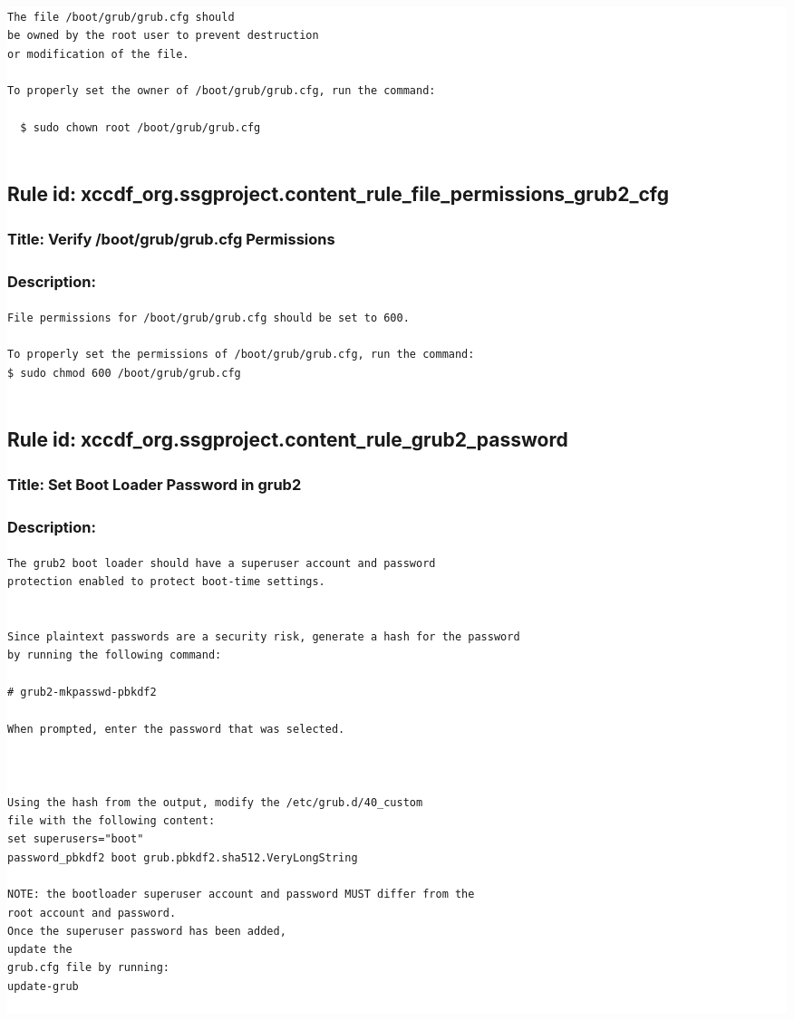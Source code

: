 ```
The file /boot/grub/grub.cfg should
be owned by the root user to prevent destruction
or modification of the file.

To properly set the owner of /boot/grub/grub.cfg, run the command:

  $ sudo chown root /boot/grub/grub.cfg 
       
```

## Rule id: xccdf\_org.ssgproject.content\_rule\_file\_permissions\_grub2\_cfg
### Title: Verify /boot/grub/grub.cfg Permissions
### Description:

```
File permissions for /boot/grub/grub.cfg should be set to 600.

To properly set the permissions of /boot/grub/grub.cfg, run the command:
$ sudo chmod 600 /boot/grub/grub.cfg
       
```

## Rule id: xccdf\_org.ssgproject.content\_rule\_grub2\_password
### Title: Set Boot Loader Password in grub2
### Description:

```
The grub2 boot loader should have a superuser account and password
protection enabled to protect boot-time settings.

        
Since plaintext passwords are a security risk, generate a hash for the password
by running the following command:

# grub2-mkpasswd-pbkdf2

When prompted, enter the password that was selected.

        

Using the hash from the output, modify the /etc/grub.d/40_custom
file with the following content:
set superusers="boot"
password_pbkdf2 boot grub.pbkdf2.sha512.VeryLongString

NOTE: the bootloader superuser account and password MUST differ from the
root account and password.
Once the superuser password has been added,
update the
grub.cfg file by running:
update-grub 
       
```
